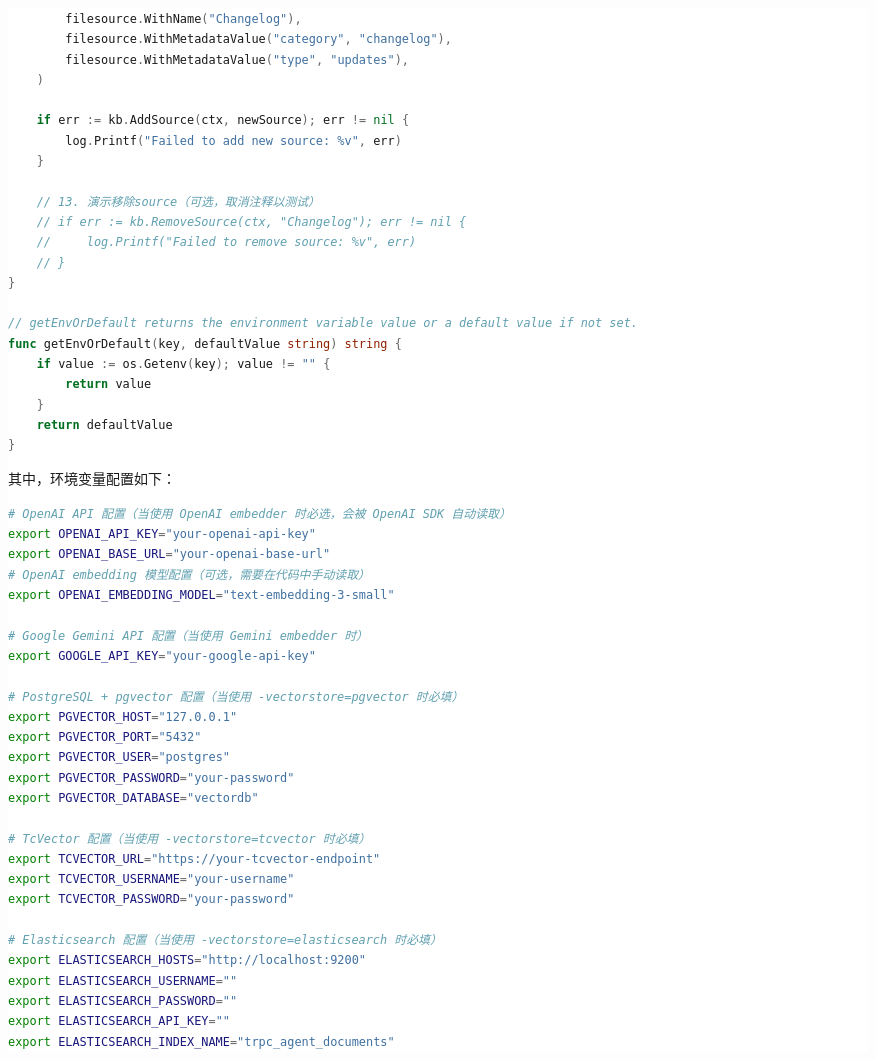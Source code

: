 ```go
        filesource.WithName("Changelog"),
        filesource.WithMetadataValue("category", "changelog"),
        filesource.WithMetadataValue("type", "updates"),
    )

    if err := kb.AddSource(ctx, newSource); err != nil {
        log.Printf("Failed to add new source: %v", err)
    }

    // 13. 演示移除source（可选，取消注释以测试）
    // if err := kb.RemoveSource(ctx, "Changelog"); err != nil {
    //     log.Printf("Failed to remove source: %v", err)
    // }
}

// getEnvOrDefault returns the environment variable value or a default value if not set.
func getEnvOrDefault(key, defaultValue string) string {
    if value := os.Getenv(key); value != "" {
        return value
    }
    return defaultValue
}
```

其中，环境变量配置如下：

```bash
# OpenAI API 配置（当使用 OpenAI embedder 时必选，会被 OpenAI SDK 自动读取）
export OPENAI_API_KEY="your-openai-api-key"
export OPENAI_BASE_URL="your-openai-base-url"
# OpenAI embedding 模型配置（可选，需要在代码中手动读取）
export OPENAI_EMBEDDING_MODEL="text-embedding-3-small"

# Google Gemini API 配置（当使用 Gemini embedder 时）
export GOOGLE_API_KEY="your-google-api-key"

# PostgreSQL + pgvector 配置（当使用 -vectorstore=pgvector 时必填）
export PGVECTOR_HOST="127.0.0.1"
export PGVECTOR_PORT="5432"
export PGVECTOR_USER="postgres"
export PGVECTOR_PASSWORD="your-password"
export PGVECTOR_DATABASE="vectordb"

# TcVector 配置（当使用 -vectorstore=tcvector 时必填）
export TCVECTOR_URL="https://your-tcvector-endpoint"
export TCVECTOR_USERNAME="your-username"
export TCVECTOR_PASSWORD="your-password"

# Elasticsearch 配置（当使用 -vectorstore=elasticsearch 时必填）
export ELASTICSEARCH_HOSTS="http://localhost:9200"
export ELASTICSEARCH_USERNAME=""
export ELASTICSEARCH_PASSWORD=""
export ELASTICSEARCH_API_KEY=""
export ELASTICSEARCH_INDEX_NAME="trpc_agent_documents"
```
